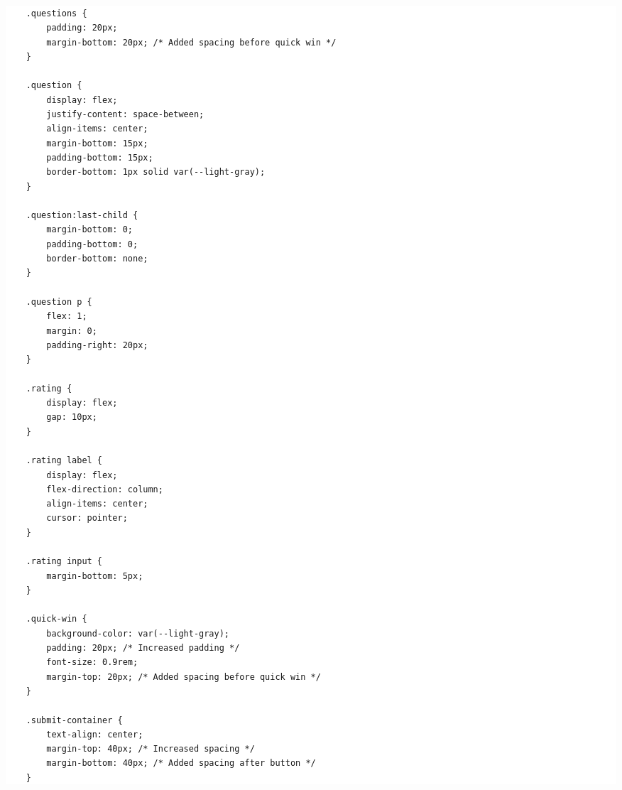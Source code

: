         .questions {
            padding: 20px;
            margin-bottom: 20px; /* Added spacing before quick win */
        }

        .question {
            display: flex;
            justify-content: space-between;
            align-items: center;
            margin-bottom: 15px;
            padding-bottom: 15px;
            border-bottom: 1px solid var(--light-gray);
        }

        .question:last-child {
            margin-bottom: 0;
            padding-bottom: 0;
            border-bottom: none;
        }

        .question p {
            flex: 1;
            margin: 0;
            padding-right: 20px;
        }

        .rating {
            display: flex;
            gap: 10px;
        }

        .rating label {
            display: flex;
            flex-direction: column;
            align-items: center;
            cursor: pointer;
        }

        .rating input {
            margin-bottom: 5px;
        }

        .quick-win {
            background-color: var(--light-gray);
            padding: 20px; /* Increased padding */
            font-size: 0.9rem;
            margin-top: 20px; /* Added spacing before quick win */
        }

        .submit-container {
            text-align: center;
            margin-top: 40px; /* Increased spacing */
            margin-bottom: 40px; /* Added spacing after button */
        }
